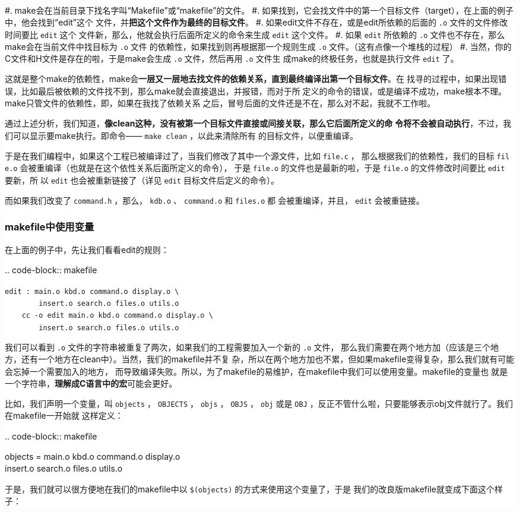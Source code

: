 #. make会在当前目录下找名字叫“Makefile”或“makefile”的文件。
#. 如果找到，它会找文件中的第一个目标文件（target），在上面的例子中，他会找到“edit”这个
   文件，并**把这个文件作为最终的目标文件**。
#. 如果edit文件不存在，或是edit所依赖的后面的 ``.o`` 文件的文件修改时间要比 ``edit`` 这个
   文件新，那么，他就会执行后面所定义的命令来生成 ``edit`` 这个文件。
#. 如果 ``edit`` 所依赖的 ``.o`` 文件也不存在，那么make会在当前文件中找目标为 ``.o`` 文件
   的依赖性，如果找到则再根据那一个规则生成 ``.o`` 文件。（这有点像一个堆栈的过程）
#. 当然，你的C文件和H文件是存在的啦，于是make会生成 ``.o`` 文件，然后再用 ``.o`` 文件生
   成make的终极任务，也就是执行文件 ``edit`` 了。

这就是整个make的依赖性，make会**一层又一层地去找文件的依赖关系，直到最终编译出第一个目标文件**。在
找寻的过程中，如果出现错误，比如最后被依赖的文件找不到，那么make就会直接退出，并报错，而对于所
定义的命令的错误，或是编译不成功，make根本不理。make只管文件的依赖性，即，如果在我找了依赖关系
之后，冒号后面的文件还是不在，那么对不起，我就不工作啦。

通过上述分析，我们知道，**像clean这种，没有被第一个目标文件直接或间接关联，那么它后面所定义的命**
**令将不会被自动执行**，不过，我们可以显示要make执行。即命令—— ``make clean`` ，以此来清除所有
的目标文件，以便重编译。

于是在我们编程中，如果这个工程已被编译过了，当我们修改了其中一个源文件，比如 ``file.c`` ，
那么根据我们的依赖性，我们的目标 ``file.o`` 会被重编译（也就是在这个依性关系后面所定义的命令），
于是 ``file.o`` 的文件也是最新的啦，于是 ``file.o`` 的文件修改时间要比 ``edit`` 要新，所
以 ``edit`` 也会被重新链接了（详见 ``edit`` 目标文件后定义的命令）。

而如果我们改变了 ``command.h`` ，那么， ``kdb.o`` 、 ``command.o`` 和 ``files.o`` 都
会被重编译，并且， ``edit`` 会被重链接。

### makefile中使用变量


在上面的例子中，先让我们看看edit的规则：

.. code-block:: makefile

    edit : main.o kbd.o command.o display.o \
            insert.o search.o files.o utils.o
        cc -o edit main.o kbd.o command.o display.o \
            insert.o search.o files.o utils.o

我们可以看到 ``.o`` 文件的字符串被重复了两次，如果我们的工程需要加入一个新的 ``.o`` 文件，
那么我们需要在两个地方加（应该是三个地方，还有一个地方在clean中）。当然，我们的makefile并不复
杂，所以在两个地方加也不累，但如果makefile变得复杂，那么我们就有可能会忘掉一个需要加入的地方，
而导致编译失败。所以，为了makefile的易维护，在makefile中我们可以使用变量。makefile的变量也
就是一个字符串，**理解成C语言中的宏**可能会更好。

比如，我们声明一个变量，叫 ``objects`` ， ``OBJECTS`` ， ``objs`` ， ``OBJS`` ，
``obj`` 或是 ``OBJ`` ，反正不管什么啦，只要能够表示obj文件就行了。我们在makefile一开始就
这样定义：

.. code-block:: makefile

   objects = main.o kbd.o command.o display.o \
        insert.o search.o files.o utils.o

于是，我们就可以很方便地在我们的makefile中以 ``$(objects)`` 的方式来使用这个变量了，于是
我们的改良版makefile就变成下面这个样子：

